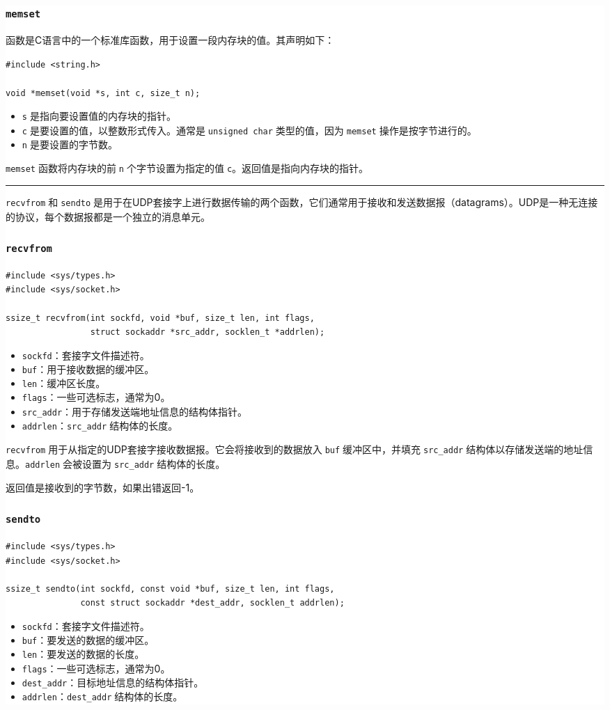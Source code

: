 
### `memset`

 函数是C语言中的一个标准库函数，用于设置一段内存块的值。其声明如下：

```
#include <string.h>

void *memset(void *s, int c, size_t n);
```

- `s` 是指向要设置值的内存块的指针。
- `c` 是要设置的值，以整数形式传入。通常是 `unsigned char` 类型的值，因为 `memset` 操作是按字节进行的。
- `n` 是要设置的字节数。

`memset` 函数将内存块的前 `n` 个字节设置为指定的值 `c`。返回值是指向内存块的指针。

---

`recvfrom` 和 `sendto` 是用于在UDP套接字上进行数据传输的两个函数，它们通常用于接收和发送数据报（datagrams）。UDP是一种无连接的协议，每个数据报都是一个独立的消息单元。

### `recvfrom`

```
#include <sys/types.h>
#include <sys/socket.h>

ssize_t recvfrom(int sockfd, void *buf, size_t len, int flags,
                 struct sockaddr *src_addr, socklen_t *addrlen);
```

- `sockfd`：套接字文件描述符。
- `buf`：用于接收数据的缓冲区。
- `len`：缓冲区长度。
- `flags`：一些可选标志，通常为0。
- `src_addr`：用于存储发送端地址信息的结构体指针。
- `addrlen`：`src_addr` 结构体的长度。

`recvfrom` 用于从指定的UDP套接字接收数据报。它会将接收到的数据放入 `buf` 缓冲区中，并填充 `src_addr` 结构体以存储发送端的地址信息。`addrlen` 会被设置为 `src_addr` 结构体的长度。

返回值是接收到的字节数，如果出错返回-1。

### `sendto`

```
#include <sys/types.h>
#include <sys/socket.h>

ssize_t sendto(int sockfd, const void *buf, size_t len, int flags,
               const struct sockaddr *dest_addr, socklen_t addrlen);
```

- `sockfd`：套接字文件描述符。
- `buf`：要发送的数据的缓冲区。
- `len`：要发送的数据的长度。
- `flags`：一些可选标志，通常为0。
- `dest_addr`：目标地址信息的结构体指针。
- `addrlen`：`dest_addr` 结构体的长度。
